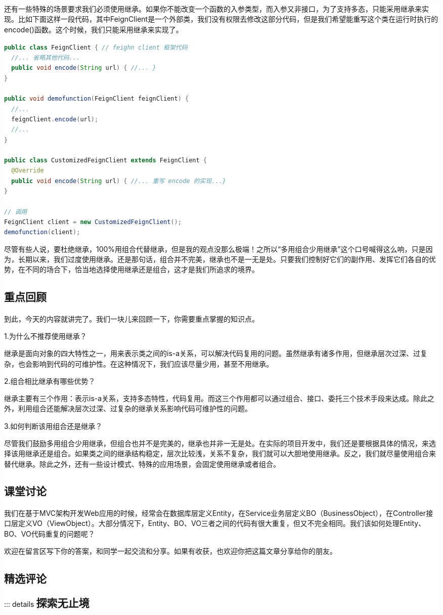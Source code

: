 还有一些特殊的场景要求我们必须使用继承。如果你不能改变一个函数的入参类型，而入参又非接口，为了支持多态，只能采用继承来实现。比如下面这样一段代码，其中FeignClient是一个外部类，我们没有权限去修改这部分代码，但是我们希望能重写这个类在运行时执行的encode()函数。这个时候，我们只能采用继承来实现了。

```java 
public class FeignClient { // feighn client 框架代码
  //... 省略其他代码...
  public void encode(String url) { //... }
}

public void demofunction(FeignClient feignClient) {
  //...
  feignClient.encode(url);
  //...
}

public class CustomizedFeignClient extends FeignClient {
  @Override
  public void encode(String url) { //... 重写 encode 的实现...}
}

// 调用
FeignClient client = new CustomizedFeignClient();
demofunction(client);

 ``` 
尽管有些人说，要杜绝继承，100%用组合代替继承，但是我的观点没那么极端！之所以“多用组合少用继承”这个口号喊得这么响，只是因为，长期以来，我们过度使用继承。还是那句话，组合并不完美，继承也不是一无是处。只要我们控制好它们的副作用、发挥它们各自的优势，在不同的场合下，恰当地选择使用继承还是组合，这才是我们所追求的境界。

## 重点回顾

到此，今天的内容就讲完了。我们一块儿来回顾一下，你需要重点掌握的知识点。

1.为什么不推荐使用继承？

继承是面向对象的四大特性之一，用来表示类之间的is-a关系，可以解决代码复用的问题。虽然继承有诸多作用，但继承层次过深、过复杂，也会影响到代码的可维护性。在这种情况下，我们应该尽量少用，甚至不用继承。

2.组合相比继承有哪些优势？

继承主要有三个作用：表示is-a关系，支持多态特性，代码复用。而这三个作用都可以通过组合、接口、委托三个技术手段来达成。除此之外，利用组合还能解决层次过深、过复杂的继承关系影响代码可维护性的问题。

3.如何判断该用组合还是继承？

尽管我们鼓励多用组合少用继承，但组合也并不是完美的，继承也并非一无是处。在实际的项目开发中，我们还是要根据具体的情况，来选择该用继承还是组合。如果类之间的继承结构稳定，层次比较浅，关系不复杂，我们就可以大胆地使用继承。反之，我们就尽量使用组合来替代继承。除此之外，还有一些设计模式、特殊的应用场景，会固定使用继承或者组合。

## 课堂讨论

我们在基于MVC架构开发Web应用的时候，经常会在数据库层定义Entity，在Service业务层定义BO（BusinessObject），在Controller接口层定义VO（ViewObject）。大部分情况下，Entity、BO、VO三者之间的代码有很大重复，但又不完全相同。我们该如何处理Entity、BO、VO代码重复的问题呢？

欢迎在留言区写下你的答案，和同学一起交流和分享。如果有收获，也欢迎你把这篇文章分享给你的朋友。

精选评论 
 ------- 
 ::: details 
<a style='font-size:1.5em;font-weight:bold'>探索无止境</a> 
